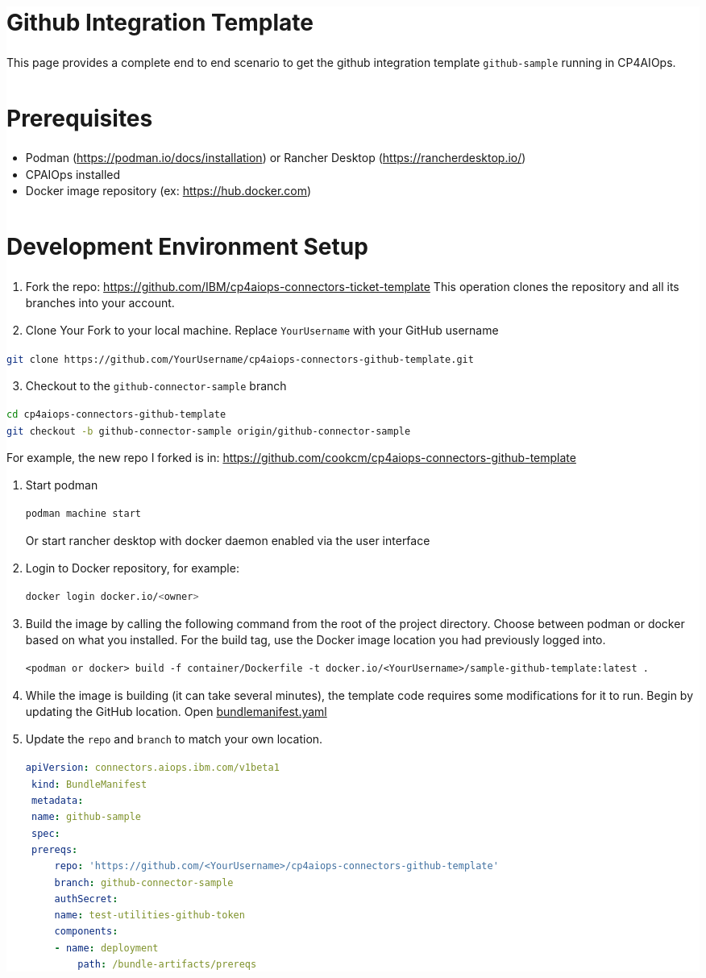 # Github Integration Template

This page provides a complete end to end scenario to get the github integration template `github-sample` running in CP4AIOps.

# Prerequisites
- Podman (https://podman.io/docs/installation) or Rancher Desktop (https://rancherdesktop.io/)
- CPAIOps installed
- Docker image repository (ex: https://hub.docker.com)

# Development Environment Setup
1. Fork the repo: https://github.com/IBM/cp4aiops-connectors-ticket-template
This operation clones the repository and all its branches into your account.

2. Clone Your Fork to your local machine.
Replace `YourUsername` with your GitHub username
```bash
git clone https://github.com/YourUsername/cp4aiops-connectors-github-template.git
```
3. Checkout to the `github-connector-sample` branch

```bash
cd cp4aiops-connectors-github-template
git checkout -b github-connector-sample origin/github-connector-sample
```

 For example, the new repo I forked is in: https://github.com/cookcm/cp4aiops-connectors-github-template
1. Start podman 
    ```bash
    podman machine start
    ```
    Or start rancher desktop with docker daemon enabled via the user interface
1. Login to Docker repository, for example:
    ```bash
    docker login docker.io/<owner>
    ```
1. Build the image by calling the following command from the root of the project directory. Choose between podman or docker based on what you installed. For the build tag, use the Docker image location you had previously logged into.
    ```
    <podman or docker> build -f container/Dockerfile -t docker.io/<YourUsername>/sample-github-template:latest .
    ```
   
1. While the image is building (it can take several minutes), the template code requires some modifications for it to run. Begin by updating the GitHub location. Open [bundlemanifest.yaml](bundlemanifest.yaml)
1. Update the `repo` and `branch` to match your own location. 
   ```yaml
   apiVersion: connectors.aiops.ibm.com/v1beta1
    kind: BundleManifest
    metadata:
    name: github-sample
    spec:
    prereqs:
        repo: 'https://github.com/<YourUsername>/cp4aiops-connectors-github-template'
        branch: github-connector-sample
        authSecret:
        name: test-utilities-github-token
        components:
        - name: deployment
            path: /bundle-artifacts/prereqs
   ```
